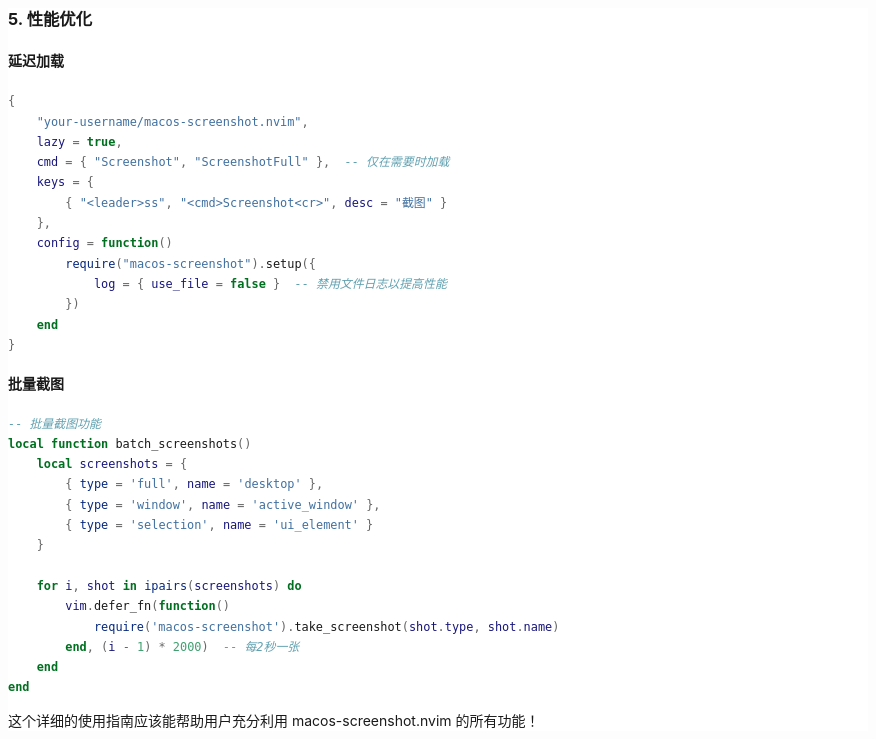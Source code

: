 ### 5. 性能优化

#### 延迟加载

```lua
{
    "your-username/macos-screenshot.nvim",
    lazy = true,
    cmd = { "Screenshot", "ScreenshotFull" },  -- 仅在需要时加载
    keys = {
        { "<leader>ss", "<cmd>Screenshot<cr>", desc = "截图" }
    },
    config = function()
        require("macos-screenshot").setup({
            log = { use_file = false }  -- 禁用文件日志以提高性能
        })
    end
}
```

#### 批量截图

```lua
-- 批量截图功能
local function batch_screenshots()
    local screenshots = {
        { type = 'full', name = 'desktop' },
        { type = 'window', name = 'active_window' },
        { type = 'selection', name = 'ui_element' }
    }
    
    for i, shot in ipairs(screenshots) do
        vim.defer_fn(function()
            require('macos-screenshot').take_screenshot(shot.type, shot.name)
        end, (i - 1) * 2000)  -- 每2秒一张
    end
end
```

这个详细的使用指南应该能帮助用户充分利用 macos-screenshot.nvim 的所有功能！
